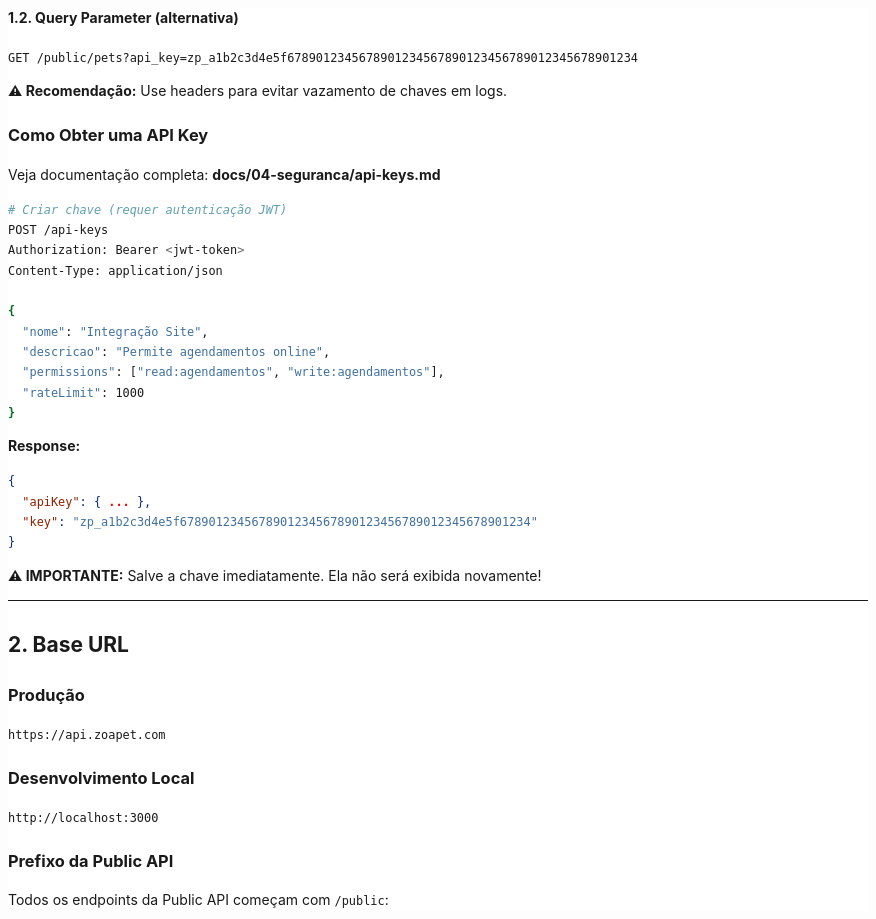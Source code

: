 #### 1.2. Query Parameter (alternativa)

```http
GET /public/pets?api_key=zp_a1b2c3d4e5f6789012345678901234567890123456789012345678901234
```

**⚠️ Recomendação:** Use headers para evitar vazamento de chaves em logs.

### Como Obter uma API Key

Veja documentação completa: **docs/04-seguranca/api-keys.md**

```bash
# Criar chave (requer autenticação JWT)
POST /api-keys
Authorization: Bearer <jwt-token>
Content-Type: application/json

{
  "nome": "Integração Site",
  "descricao": "Permite agendamentos online",
  "permissions": ["read:agendamentos", "write:agendamentos"],
  "rateLimit": 1000
}
```

**Response:**
```json
{
  "apiKey": { ... },
  "key": "zp_a1b2c3d4e5f6789012345678901234567890123456789012345678901234"
}
```

**⚠️ IMPORTANTE:** Salve a chave imediatamente. Ela não será exibida novamente!

---

## 2. Base URL

### Produção

```
https://api.zoapet.com
```

### Desenvolvimento Local

```
http://localhost:3000
```

### Prefixo da Public API

Todos os endpoints da Public API começam com `/public`:
